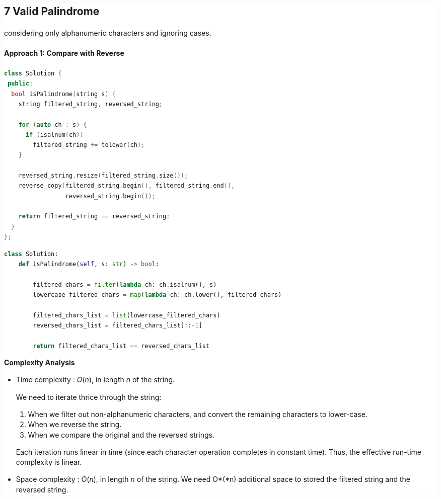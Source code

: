 ## 7 Valid Palindrome

 considering only alphanumeric characters and ignoring cases.

#### Approach 1: Compare with Reverse

```c++
class Solution {
 public:
  bool isPalindrome(string s) {
    string filtered_string, reversed_string;

    for (auto ch : s) {
      if (isalnum(ch))
        filtered_string += tolower(ch);
    }

    reversed_string.resize(filtered_string.size());
    reverse_copy(filtered_string.begin(), filtered_string.end(),
                 reversed_string.begin());

    return filtered_string == reversed_string;
  }
};
```

```python
class Solution:
    def isPalindrome(self, s: str) -> bool:

        filtered_chars = filter(lambda ch: ch.isalnum(), s)
        lowercase_filtered_chars = map(lambda ch: ch.lower(), filtered_chars)

        filtered_chars_list = list(lowercase_filtered_chars)
        reversed_chars_list = filtered_chars_list[::-1]

        return filtered_chars_list == reversed_chars_list

```

**Complexity Analysis**

- Time complexity : *O*(*n*), in length *n* of the string.

  We need to iterate thrice through the string:

  1. When we filter out non-alphanumeric characters, and convert the remaining characters to lower-case.
  2. When we reverse the string.
  3. When we compare the original and the reversed strings.

  Each iteration runs linear in time (since each character operation completes in constant time). Thus, the effective run-time complexity is linear.

- Space complexity : *O*(*n*), in length *n* of the string. We need O*(*n) additional space to stored the filtered string and the reversed string.
